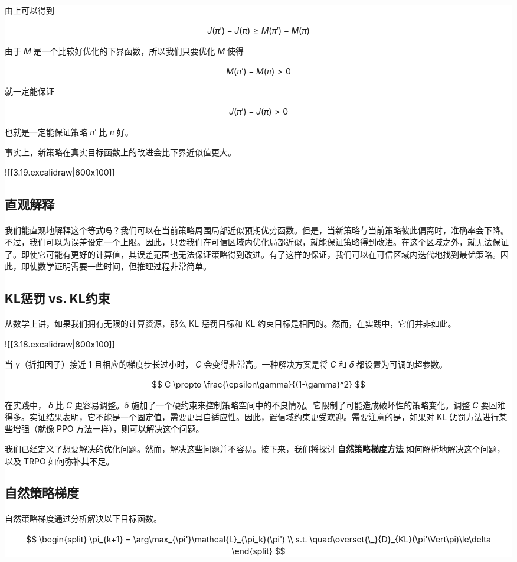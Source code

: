 由上可以得到

$$
J(\pi')-J(\pi) \ge M(\pi') - M(\pi)
$$

由于 $M$ 是一个比较好优化的下界函数，所以我们只要优化 $M$ 使得

$$
M(\pi')-M(\pi)>0
$$

就一定能保证

$$
J(\pi')-J(\pi) > 0
$$

也就是一定能保证策略 $\pi'$ 比 $\pi$ 好。

事实上，新策略在真实目标函数上的改进会比下界近似值更大。

![[3.19.excalidraw|600x100]]

## 直观解释

我们能直观地解释这个等式吗？我们可以在当前策略周围局部近似预期优势函数。但是，当新策略与当前策略彼此偏离时，准确率会下降。不过，我们可以为误差设定一个上限。因此，只要我们在可信区域内优化局部近似，就能保证策略得到改进。在这个区域之外，就无法保证了。即使它可能有更好的计算值，其误差范围也无法保证策略得到改进。有了这样的保证，我们可以在可信区域内迭代地找到最优策略。因此，即使数学证明需要一些时间，但推理过程非常简单。

## KL惩罚 vs. KL约束

从数学上讲，如果我们拥有无限的计算资源，那么 KL 惩罚目标和 KL 约束目标是相同的。然而，在实践中，它们并非如此。

![[3.18.excalidraw|800x100]]

当 $\gamma$（折扣因子）接近 1 且相应的梯度步长过小时， $C$ 会变得非常高。一种解决方案是将 $C$ 和 $\delta$ 都设置为可调的超参数。

$$
C \propto \frac{\epsilon\gamma}{(1-\gamma)^2}
$$

在实践中， $δ$ 比 $C$ 更容易调整。$δ$ 施加了一个硬约束来控制策略空间中的不良情况。它限制了可能造成破坏性的策略变化。调整 $C$ 要困难得多。实证结果表明，它不能是一个固定值，需要更具自适应性。因此，置信域约束更受欢迎。需要注意的是，如果对 KL 惩罚方法进行某些增强（就像 PPO 方法一样），则可以解决这个问题。

我们已经定义了想要解决的优化问题。然而，解决这些问题并不容易。接下来，我们将探讨 **自然策略梯度方法** 如何解析地解决这个问题，以及 TRPO 如何弥补其不足。

## 自然策略梯度

自然策略梯度通过分析解决以下目标函数。

$$
\begin{split}
\pi_{k+1} = \arg\max_{\pi'}\mathcal{L}_{\pi_k}(\pi') \\
s.t. \quad\overset{\_}{D}_{KL}(\pi'\Vert\pi)\le\delta
\end{split}
$$
